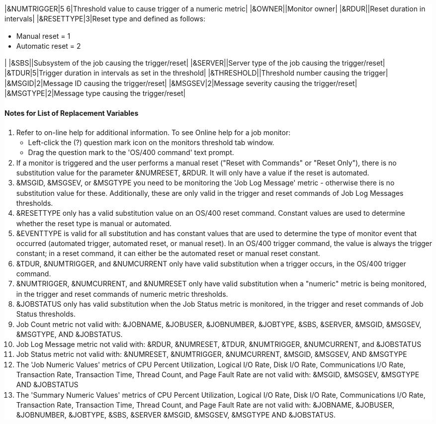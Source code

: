 |&NUMTRIGGER|5 6|Threshold value to cause trigger of a numeric metric|
|&OWNER||Monitor owner|
|&RDUR||Reset duration in intervals|
|&RESETTYPE|3|Reset type and defined as follows:<ul><li>Manual reset = 1</li><li>Automatic reset = 2</li></ul>|
|&SBS||Subsystem of the job causing the trigger/reset|
|&SERVER||Server type of the job causing the trigger/reset|
|&TDUR|5|Trigger duration in intervals as set in the threshold|
|&THRESHOLD||Threshold number causing the trigger|
|&MSGID|2|Message ID causing the trigger/reset|
|&MSGSEV|2|Message severity causing the trigger/reset|
|&MSGTYPE|2|Message type causing the trigger/reset|

#### Notes for List of Replacement Variables

1. Refer to on-line help for additional information. To see Online help for a job monitor:
    - Left-click the (?) question mark icon on the monitors threshold tab window.
    - Drag the question mark to the 'OS/400 command' text prompt.
2. If a monitor is triggered and the user performs a manual reset ("Reset with Commands" or "Reset Only"), there is no substitution value for the parameter &NUMRESET, &RDUR. It will only have a value if the reset is automated.
3. &MSGID, &MSGSEV, or &MSGTYPE you need to be monitoring the 'Job Log Message' metric - otherwise there is no substitution value for these. Additionally, these are only valid in the trigger and reset commands of Job Log Messages thresholds.
4. &RESETTYPE only has a valid substitution value on an OS/400 reset command. Constant values are used to determine whether the reset type is manual or automated.
5. &EVENTTYPE is valid for all substitution and has constant values that are used to determine the type of monitor event that occurred (automated trigger, automated reset, or manual reset). In an OS/400 trigger command, the value is always the trigger constant; in a reset command, it can either be the automated reset or manual reset constant.
6. &TDUR, &NUMTRIGGER, and &NUMCURRENT only have valid substitution when a trigger occurs, in the OS/400 trigger command.
7. &NUMTRIGGER, &NUMCURRENT, and &NUMRESET only have valid substitution when a "numeric" metric is being monitored, in the trigger and reset commands of numeric metric thresholds.
8. &JOBSTATUS only has valid substitution when the Job Status metric is monitored, in the trigger and reset commands of Job Status thresholds.
9. Job Count metric not valid with: &JOBNAME, &JOBUSER, &JOBNUMBER, &JOBTYPE, &SBS, &SERVER, &MSGID, &MSGSEV, &MSGTYPE, AND &JOBSTATUS.
10. Job Log Message metric not valid with: &RDUR, &NUMRESET, &TDUR, &NUMTRIGGER, &NUMCURRENT, and &JOBSTATUS
11. Job Status metric not valid with: &NUMRESET, &NUMTRIGGER, &NUMCURRENT, &MSGID, &MSGSEV, AND &MSGTYPE
12. The 'Job Numeric Values' metrics of CPU Percent Utilization, Logical I/O Rate, Disk I/O Rate, Communications I/O Rate, Transaction Rate, Transaction Time, Thread Count, and Page Fault Rate are not valid with: &MSGID, &MSGSEV, &MSGTYPE AND &JOBSTATUS
13. The 'Summary Numeric Values' metrics of CPU Percent Utilization, Logical I/O Rate, Disk I/O Rate, Communications I/O Rate, Transaction Rate, Transaction Time, Thread Count, and Page Fault Rate are not valid with: &JOBNAME, &JOBUSER, &JOBNUMBER, &JOBTYPE, &SBS, &SERVER &MSGID, &MSGSEV, &MSGTYPE AND &JOBSTATUS.
